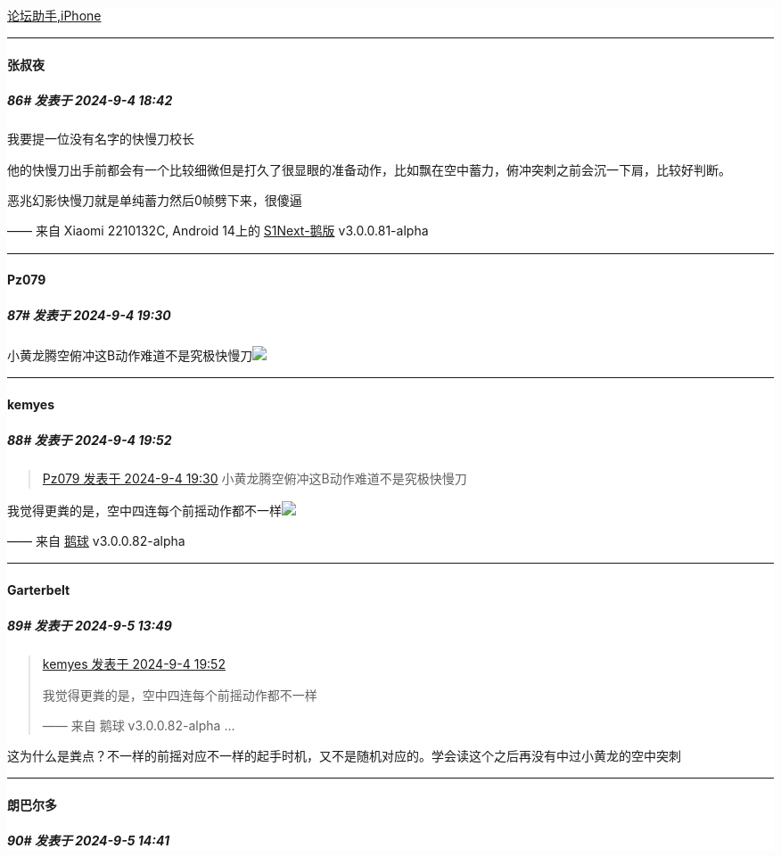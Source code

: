 [论坛助手,iPhone](https://bbs.saraba1st.com/2b/forum.php?mod=viewthread&amp;tid=2029836)


*****

####  张叔夜  
##### 86#       发表于 2024-9-4 18:42

我要提一位没有名字的快慢刀校长

他的快慢刀出手前都会有一个比较细微但是打久了很显眼的准备动作，比如飘在空中蓄力，俯冲突刺之前会沉一下肩，比较好判断。

恶兆幻影快慢刀就是单纯蓄力然后0帧劈下来，很傻逼

—— 来自 Xiaomi 2210132C, Android 14上的 [S1Next-鹅版](https://github.com/ykrank/S1-Next/releases) v3.0.0.81-alpha


*****

####  Pz079  
##### 87#       发表于 2024-9-4 19:30

小黄龙腾空俯冲这B动作难道不是究极快慢刀<img src="https://static.saraba1st.com/image/smiley/face2017/132.png" referrerpolicy="no-referrer">


*****

####  kemyes  
##### 88#       发表于 2024-9-4 19:52

<blockquote><a href="httphttps://bbs.saraba1st.com/2b/forum.php?mod=redirect&amp;goto=findpost&amp;pid=66112824&amp;ptid=2197920" target="_blank">Pz079 发表于 2024-9-4 19:30</a>
小黄龙腾空俯冲这B动作难道不是究极快慢刀</blockquote>
我觉得更粪的是，空中四连每个前摇动作都不一样<img src="https://static.saraba1st.com/image/smiley/face2017/046.png" referrerpolicy="no-referrer">

—— 来自 [鹅球](https://www.pgyer.com/xfPejhuq) v3.0.0.82-alpha


*****

####  Garterbelt  
##### 89#       发表于 2024-9-5 13:49

<blockquote><a href="httphttps://bbs.saraba1st.com/2b/forum.php?mod=redirect&amp;goto=findpost&amp;pid=66113012&amp;ptid=2197920" target="_blank">kemyes 发表于 2024-9-4 19:52</a>

我觉得更粪的是，空中四连每个前摇动作都不一样

—— 来自 鹅球 v3.0.0.82-alpha ...</blockquote>
这为什么是粪点？不一样的前摇对应不一样的起手时机，又不是随机对应的。学会读这个之后再没有中过小黄龙的空中突刺


*****

####  朗巴尔多  
##### 90#       发表于 2024-9-5 14:41
